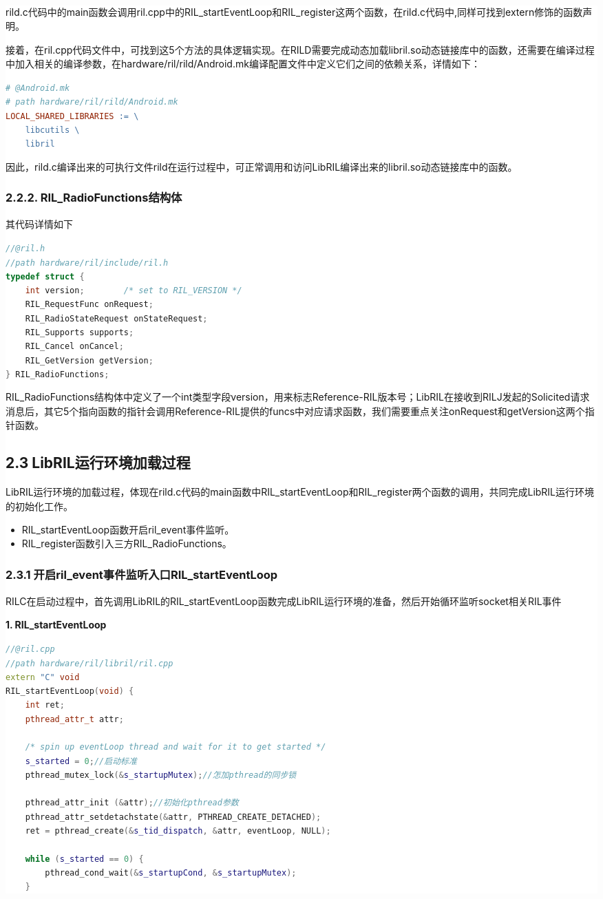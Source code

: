 rild.c代码中的main函数会调用ril.cpp中的RIL_startEventLoop和RIL_register这两个函数，在rild.c代码中,同样可找到extern修饰的函数声明。

接着，在ril.cpp代码文件中，可找到这5个方法的具体逻辑实现。在RILD需要完成动态加载libril.so动态链接库中的函数，还需要在编译过程中加入相关的编译参数，在hardware/ril/rild/Android.mk编译配置文件中定义它们之间的依赖关系，详情如下：

~~~makefile
# @Android.mk
# path hardware/ril/rild/Android.mk
LOCAL_SHARED_LIBRARIES := \
	libcutils \
	libril
~~~

因此，rild.c编译出来的可执行文件rild在运行过程中，可正常调用和访问LibRIL编译出来的libril.so动态链接库中的函数。

### 2.2.2. RIL_RadioFunctions结构体

其代码详情如下

~~~c++
//@ril.h
//path hardware/ril/include/ril.h
typedef struct {
    int version;        /* set to RIL_VERSION */
    RIL_RequestFunc onRequest;
    RIL_RadioStateRequest onStateRequest;
    RIL_Supports supports;
    RIL_Cancel onCancel;
    RIL_GetVersion getVersion;
} RIL_RadioFunctions;
~~~

RIL_RadioFunctions结构体中定义了一个int类型字段version，用来标志Reference-RIL版本号；LibRIL在接收到RILJ发起的Solicited请求消息后，其它5个指向函数的指针会调用Reference-RIL提供的funcs中对应请求函数，我们需要重点关注onRequest和getVersion这两个指针函数。

## 2.3 LibRIL运行环境加载过程

LibRIL运行环境的加载过程，体现在rild.c代码的main函数中RIL_startEventLoop和RIL_register两个函数的调用，共同完成LibRIL运行环境的初始化工作。

- RIL_startEventLoop函数开启ril_event事件监听。
- RIL_register函数引入三方RIL_RadioFunctions。

### 2.3.1 开启ril_event事件监听入口RIL_startEventLoop

RILC在启动过程中，首先调用LibRIL的RIL_startEventLoop函数完成LibRIL运行环境的准备，然后开始循环监听socket相关RIL事件

**1. RIL_startEventLoop**

~~~c++
//@ril.cpp
//path hardware/ril/libril/ril.cpp
extern "C" void
RIL_startEventLoop(void) {
    int ret;
    pthread_attr_t attr;

    /* spin up eventLoop thread and wait for it to get started */
    s_started = 0;//启动标准
    pthread_mutex_lock(&s_startupMutex);//怎加pthread的同步锁

    pthread_attr_init (&attr);//初始化pthread参数
    pthread_attr_setdetachstate(&attr, PTHREAD_CREATE_DETACHED);
    ret = pthread_create(&s_tid_dispatch, &attr, eventLoop, NULL);

    while (s_started == 0) {
        pthread_cond_wait(&s_startupCond, &s_startupMutex);
    }

~~~